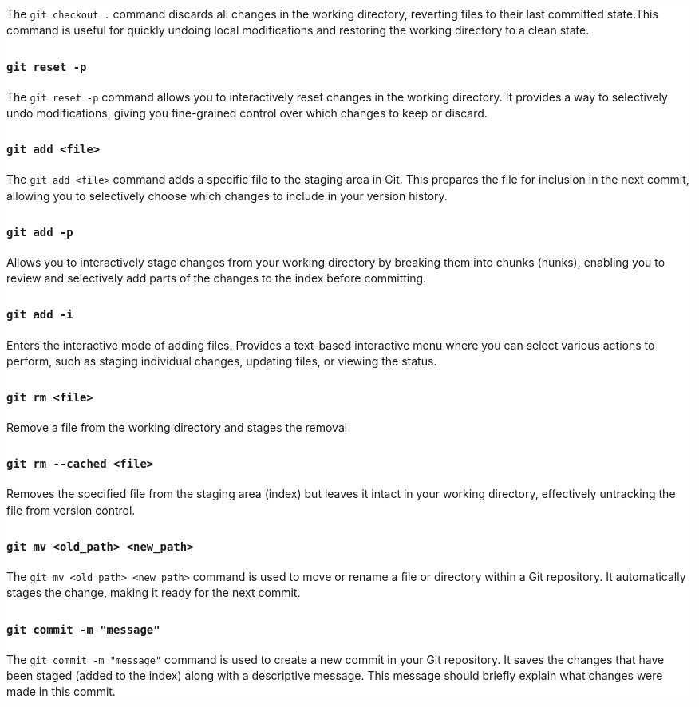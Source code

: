 The `git checkout .` command discards all changes in the working
directory, reverting files to their last committed state.This command is
useful for quickly undoing local modifications and restoring the working
directory to a clean state.

### `git reset -p`

The `git reset -p` command allows you to interactively reset changes in
the working directory. It provides a way to selectively undo
modifications, giving you fine-grained control over which changes to
keep or discard.

### `git add <file>`

The `git add <file>` command adds a specific file to the staging area in
Git. This prepares the file for inclusion in the next commit, allowing
you to selectively choose which changes to include in your version
history.

### `git add -p`

Allows you to interactively stage changes from your working directory by
breaking them into chunks (hunks), enabling you to review and
selectively add parts of the changes to the index before committing.

### `git add -i`

Enters the interactive mode of adding files. Provides a text-based
interactive menu where you can select various actions to perform, such
as staging individual changes, updating files, or viewing the status.

### `git rm <file>`

Remove a file from the working directory and stages the removal

### `git rm --cached <file>`

Removes the specified file from the staging area (index) but leaves it
intact in your working directory, effectively untracking the file from
version control.

### `git mv <old_path> <new_path>`

The `git mv <old_path> <new_path>` command is used to move or rename a
file or directory within a Git repository. It automatically stages the
change, making it ready for the next commit.

### `git commit -m "message"`

The `git commit -m "message"` command is used to create a new commit in
your Git repository. It saves the changes that have been staged (added
to the index) along with a descriptive message. This message should
briefly explain what changes were made in this commit.
